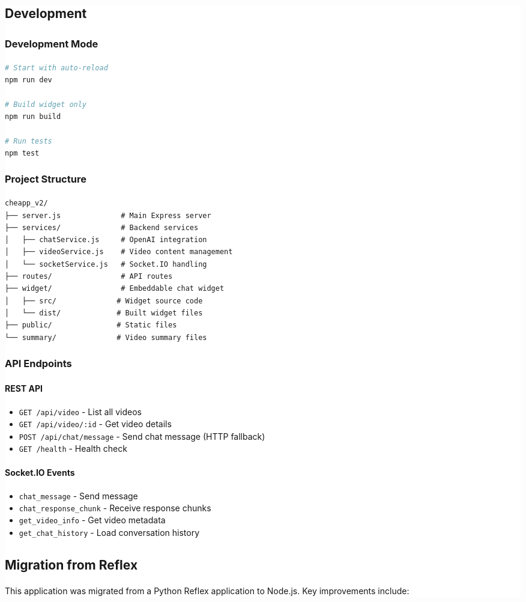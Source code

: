 ## Development

### Development Mode

```bash
# Start with auto-reload
npm run dev

# Build widget only
npm run build

# Run tests
npm test
```

### Project Structure

```
cheapp_v2/
├── server.js              # Main Express server
├── services/              # Backend services
│   ├── chatService.js     # OpenAI integration
│   ├── videoService.js    # Video content management
│   └── socketService.js   # Socket.IO handling
├── routes/                # API routes
├── widget/                # Embeddable chat widget
│   ├── src/              # Widget source code
│   └── dist/             # Built widget files
├── public/               # Static files
└── summary/              # Video summary files
```

### API Endpoints

#### REST API
- `GET /api/video` - List all videos
- `GET /api/video/:id` - Get video details
- `POST /api/chat/message` - Send chat message (HTTP fallback)
- `GET /health` - Health check

#### Socket.IO Events
- `chat_message` - Send message
- `chat_response_chunk` - Receive response chunks
- `get_video_info` - Get video metadata
- `get_chat_history` - Load conversation history

## Migration from Reflex

This application was migrated from a Python Reflex application to Node.js. Key improvements include:
